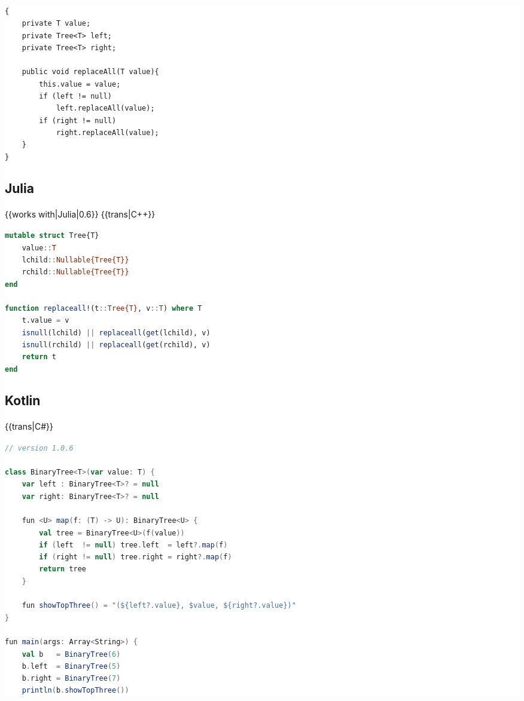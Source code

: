 ```java>public class Tree<T
{
	private T value;
	private Tree<T> left;
	private Tree<T> right;

	public void replaceAll(T value){
		this.value = value;
		if (left != null)
			left.replaceAll(value);
		if (right != null)
			right.replaceAll(value);
	}
}
```



## Julia

{{works with|Julia|0.6}}
{{trans|C++}}


```julia
mutable struct Tree{T}
    value::T
    lchild::Nullable{Tree{T}}
    rchild::Nullable{Tree{T}}
end

function replaceall!(t::Tree{T}, v::T) where T
    t.value = v
    isnull(lchild) || replaceall(get(lchild), v)
    isnull(rchild) || replaceall(get(rchild), v)
    return t
end
```



## Kotlin

{{trans|C#}}

```scala
// version 1.0.6

class BinaryTree<T>(var value: T) {
    var left : BinaryTree<T>? = null
    var right: BinaryTree<T>? = null

    fun <U> map(f: (T) -> U): BinaryTree<U> {
        val tree = BinaryTree<U>(f(value))
        if (left  != null) tree.left  = left?.map(f)
        if (right != null) tree.right = right?.map(f)
        return tree
    }

    fun showTopThree() = "(${left?.value}, $value, ${right?.value})"
}

fun main(args: Array<String>) {
    val b   = BinaryTree(6)
    b.left  = BinaryTree(5)
    b.right = BinaryTree(7)
    println(b.showTopThree())
```